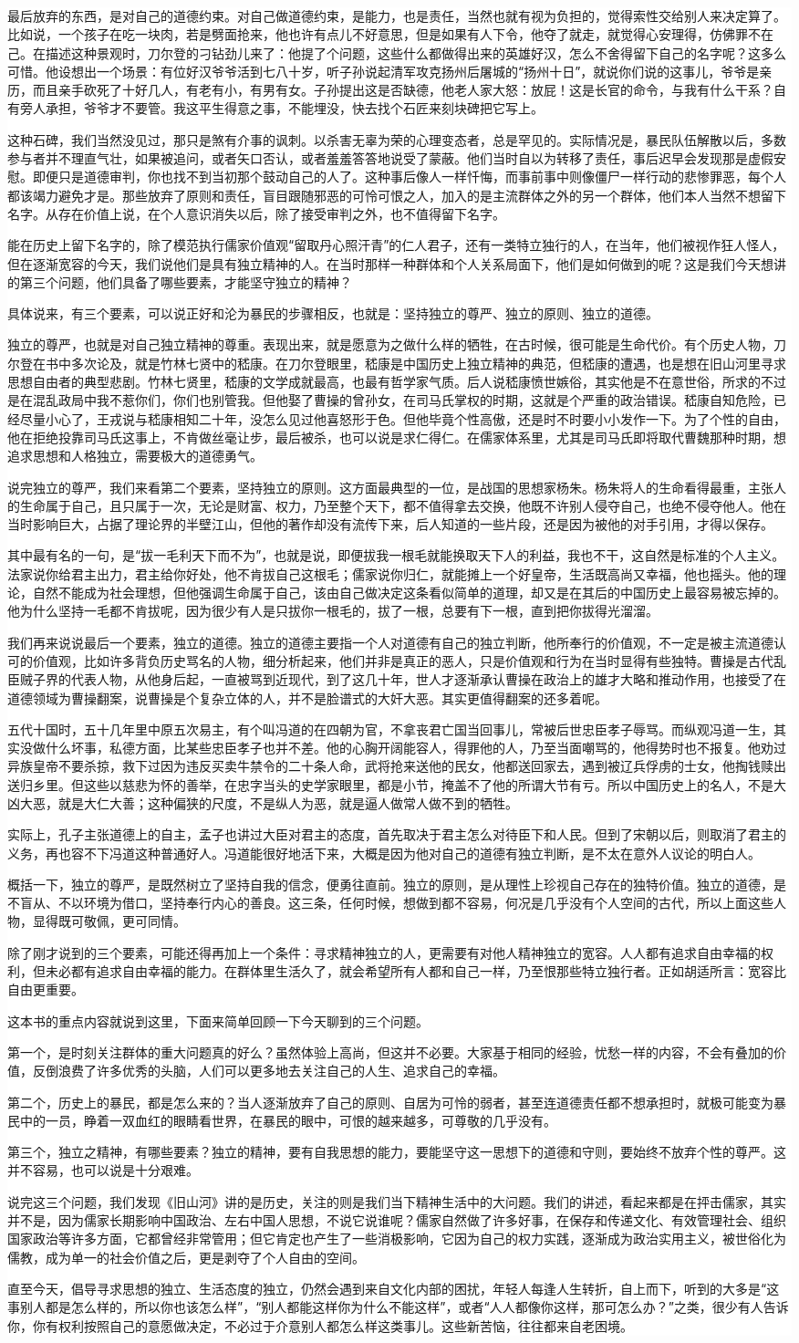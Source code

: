 最后放弃的东西，是对自己的道德约束。对自己做道德约束，是能力，也是责任，当然也就有视为负担的，觉得索性交给别人来决定算了。比如说，一个孩子在吃一块肉，若是劈面抢来，他也许有点儿不好意思，但是如果有人下令，他夺了就走，就觉得心安理得，仿佛罪不在己。在描述这种景观时，刀尔登的刁钻劲儿来了：他提了个问题，这些什么都做得出来的英雄好汉，怎么不舍得留下自己的名字呢？这多么可惜。他设想出一个场景：有位好汉爷爷活到七八十岁，听子孙说起清军攻克扬州后屠城的“扬州十日”，就说你们说的这事儿，爷爷是亲历，而且亲手砍死了十好几人，有老有小，有男有女。子孙提出这是否缺德，他老人家大怒：放屁！这是长官的命令，与我有什么干系？自有旁人承担，爷爷才不要管。我这平生得意之事，不能埋没，快去找个石匠来刻块碑把它写上。

这种石碑，我们当然没见过，那只是煞有介事的讽刺。以杀害无辜为荣的心理变态者，总是罕见的。实际情况是，暴民队伍解散以后，多数参与者并不理直气壮，如果被追问，或者矢口否认，或者羞羞答答地说受了蒙蔽。他们当时自以为转移了责任，事后迟早会发现那是虚假安慰。即便只是道德审判，你也找不到当初那个鼓动自己的人了。这种事后像人一样忏悔，而事前事中则像僵尸一样行动的悲惨罪恶，每个人都该竭力避免才是。那些放弃了原则和责任，盲目跟随邪恶的可怜可恨之人，加入的是主流群体之外的另一个群体，他们本人当然不想留下名字。从存在价值上说，在个人意识消失以后，除了接受审判之外，也不值得留下名字。

能在历史上留下名字的，除了模范执行儒家价值观“留取丹心照汗青”的仁人君子，还有一类特立独行的人，在当年，他们被视作狂人怪人，但在逐渐宽容的今天，我们说他们是具有独立精神的人。在当时那样一种群体和个人关系局面下，他们是如何做到的呢？这是我们今天想讲的第三个问题，他们具备了哪些要素，才能坚守独立的精神？

具体说来，有三个要素，可以说正好和沦为暴民的步骤相反，也就是：坚持独立的尊严、独立的原则、独立的道德。

独立的尊严，也就是对自己独立精神的尊重。表现出来，就是愿意为之做什么样的牺牲，在古时候，很可能是生命代价。有个历史人物，刀尔登在书中多次论及，就是竹林七贤中的嵇康。在刀尔登眼里，嵇康是中国历史上独立精神的典范，但嵇康的遭遇，也是想在旧山河里寻求思想自由者的典型悲剧。竹林七贤里，嵇康的文学成就最高，也最有哲学家气质。后人说嵇康愤世嫉俗，其实他是不在意世俗，所求的不过是在混乱政局中我不惹你们，你们也别管我。但他娶了曹操的曾孙女，在司马氏掌权的时期，这就是个严重的政治错误。嵇康自知危险，已经尽量小心了，王戎说与嵇康相知二十年，没怎么见过他喜怒形于色。但他毕竟个性高傲，还是时不时要小小发作一下。为了个性的自由，他在拒绝投靠司马氏这事上，不肯做丝毫让步，最后被杀，也可以说是求仁得仁。在儒家体系里，尤其是司马氏即将取代曹魏那种时期，想追求思想和人格独立，需要极大的道德勇气。

说完独立的尊严，我们来看第二个要素，坚持独立的原则。这方面最典型的一位，是战国的思想家杨朱。杨朱将人的生命看得最重，主张人的生命属于自己，且只属于一次，无论是财富、权力，乃至整个天下，都不值得拿去交换，他既不许别人侵夺自己，也绝不侵夺他人。他在当时影响巨大，占据了理论界的半壁江山，但他的著作却没有流传下来，后人知道的一些片段，还是因为被他的对手引用，才得以保存。

其中最有名的一句，是“拔一毛利天下而不为”，也就是说，即便拔我一根毛就能换取天下人的利益，我也不干，这自然是标准的个人主义。法家说你给君主出力，君主给你好处，他不肯拔自己这根毛；儒家说你归仁，就能摊上一个好皇帝，生活既高尚又幸福，他也摇头。他的理论，自然不能成为社会理想，但他强调生命属于自己，该由自己做决定这条看似简单的道理，却又是在其后的中国历史上最容易被忘掉的。他为什么坚持一毛都不肯拔呢，因为很少有人是只拔你一根毛的，拔了一根，总要有下一根，直到把你拔得光溜溜。

我们再来说说最后一个要素，独立的道德。独立的道德主要指一个人对道德有自己的独立判断，他所奉行的价值观，不一定是被主流道德认可的价值观，比如许多背负历史骂名的人物，细分析起来，他们并非是真正的恶人，只是价值观和行为在当时显得有些独特。曹操是古代乱臣贼子界的代表人物，从他身后起，一直被骂到近现代，到了这几十年，世人才逐渐承认曹操在政治上的雄才大略和推动作用，也接受了在道德领域为曹操翻案，说曹操是个复杂立体的人，并不是脸谱式的大奸大恶。其实更值得翻案的还多着呢。

五代十国时，五十几年里中原五次易主，有个叫冯道的在四朝为官，不拿丧君亡国当回事儿，常被后世忠臣孝子辱骂。而纵观冯道一生，其实没做什么坏事，私德方面，比某些忠臣孝子也并不差。他的心胸开阔能容人，得罪他的人，乃至当面嘲骂的，他得势时也不报复。他劝过异族皇帝不要杀掠，救下过因为违反买卖牛禁令的二十条人命，武将抢来送他的民女，他都送回家去，遇到被辽兵俘虏的士女，他掏钱赎出送归乡里。但这些以慈悲为怀的善举，在忠字当头的史学家眼里，都是小节，掩盖不了他的所谓大节有亏。所以中国历史上的名人，不是大凶大恶，就是大仁大善；这种偏狭的尺度，不是纵人为恶，就是逼人做常人做不到的牺牲。

实际上，孔子主张道德上的自主，孟子也讲过大臣对君主的态度，首先取决于君主怎么对待臣下和人民。但到了宋朝以后，则取消了君主的义务，再也容不下冯道这种普通好人。冯道能很好地活下来，大概是因为他对自己的道德有独立判断，是不太在意外人议论的明白人。

概括一下，独立的尊严，是既然树立了坚持自我的信念，便勇往直前。独立的原则，是从理性上珍视自己存在的独特价值。独立的道德，是不盲从、不以环境为借口，坚持奉行内心的善良。这三条，任何时候，想做到都不容易，何况是几乎没有个人空间的古代，所以上面这些人物，显得既可敬佩，更可同情。

除了刚才说到的三个要素，可能还得再加上一个条件：寻求精神独立的人，更需要有对他人精神独立的宽容。人人都有追求自由幸福的权利，但未必都有追求自由幸福的能力。在群体里生活久了，就会希望所有人都和自己一样，乃至恨那些特立独行者。正如胡适所言：宽容比自由更重要。

这本书的重点内容就说到这里，下面来简单回顾一下今天聊到的三个问题。

第一个，是时刻关注群体的重大问题真的好么？虽然体验上高尚，但这并不必要。大家基于相同的经验，忧愁一样的内容，不会有叠加的价值，反倒浪费了许多优秀的头脑，人们可以更多地去关注自己的人生、追求自己的幸福。

第二个，历史上的暴民，都是怎么来的？当人逐渐放弃了自己的原则、自居为可怜的弱者，甚至连道德责任都不想承担时，就极可能变为暴民中的一员，睁着一双血红的眼睛看世界，在暴民的眼中，可恨的越来越多，可尊敬的几乎没有。

第三个，独立之精神，有哪些要素？独立的精神，要有自我思想的能力，要能坚守这一思想下的道德和守则，要始终不放弃个性的尊严。这并不容易，也可以说是十分艰难。

说完这三个问题，我们发现《旧山河》讲的是历史，关注的则是我们当下精神生活中的大问题。我们的讲述，看起来都是在抨击儒家，其实并不是，因为儒家长期影响中国政治、左右中国人思想，不说它说谁呢？儒家自然做了许多好事，在保存和传递文化、有效管理社会、组织国家政治等许多方面，它都曾经非常管用；但它肯定也产生了一些消极影响，它因为自己的权力实践，逐渐成为政治实用主义，被世俗化为儒教，成为单一的社会价值之后，更是剥夺了个人自由的空间。

直至今天，倡导寻求思想的独立、生活态度的独立，仍然会遇到来自文化内部的困扰，年轻人每逢人生转折，自上而下，听到的大多是“这事别人都是怎么样的，所以你也该怎么样”，“别人都能这样你为什么不能这样”，或者“人人都像你这样，那可怎么办？”之类，很少有人告诉你，你有权利按照自己的意愿做决定，不必过于介意别人都怎么样这类事儿。这些新苦恼，往往都来自老困境。
